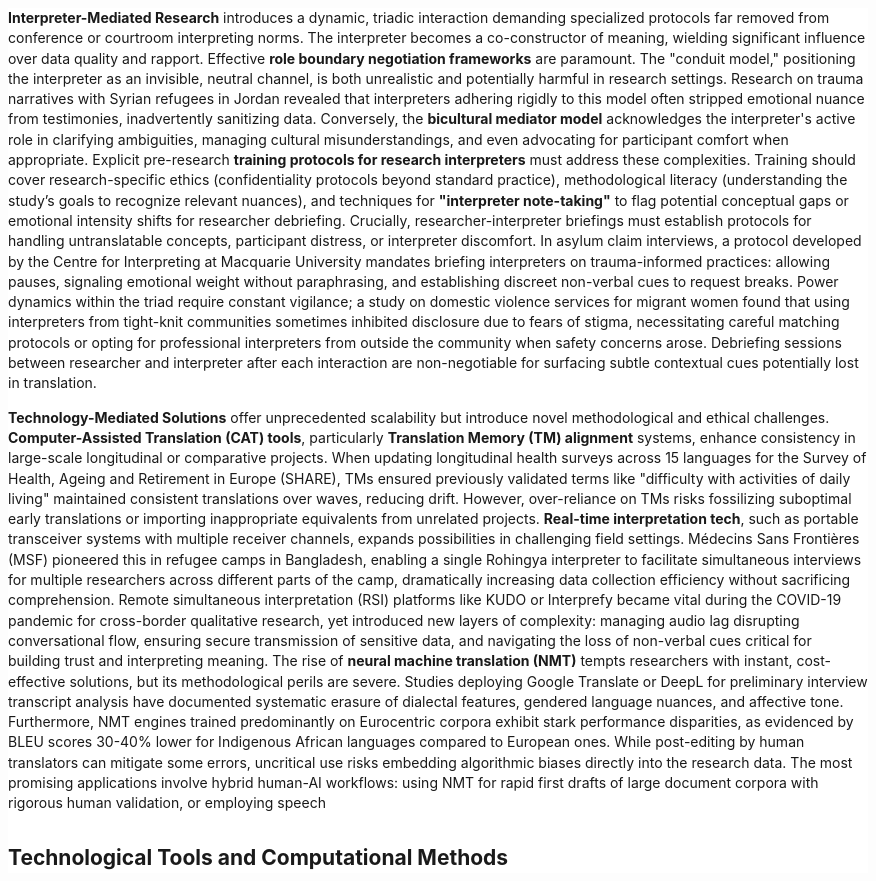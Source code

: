 **Interpreter-Mediated Research** introduces a dynamic, triadic interaction demanding specialized protocols far removed from conference or courtroom interpreting norms. The interpreter becomes a co-constructor of meaning, wielding significant influence over data quality and rapport. Effective **role boundary negotiation frameworks** are paramount. The "conduit model," positioning the interpreter as an invisible, neutral channel, is both unrealistic and potentially harmful in research settings. Research on trauma narratives with Syrian refugees in Jordan revealed that interpreters adhering rigidly to this model often stripped emotional nuance from testimonies, inadvertently sanitizing data. Conversely, the **bicultural mediator model** acknowledges the interpreter's active role in clarifying ambiguities, managing cultural misunderstandings, and even advocating for participant comfort when appropriate. Explicit pre-research **training protocols for research interpreters** must address these complexities. Training should cover research-specific ethics (confidentiality protocols beyond standard practice), methodological literacy (understanding the study’s goals to recognize relevant nuances), and techniques for **"interpreter note-taking"** to flag potential conceptual gaps or emotional intensity shifts for researcher debriefing. Crucially, researcher-interpreter briefings must establish protocols for handling untranslatable concepts, participant distress, or interpreter discomfort. In asylum claim interviews, a protocol developed by the Centre for Interpreting at Macquarie University mandates briefing interpreters on trauma-informed practices: allowing pauses, signaling emotional weight without paraphrasing, and establishing discreet non-verbal cues to request breaks. Power dynamics within the triad require constant vigilance; a study on domestic violence services for migrant women found that using interpreters from tight-knit communities sometimes inhibited disclosure due to fears of stigma, necessitating careful matching protocols or opting for professional interpreters from outside the community when safety concerns arose. Debriefing sessions between researcher and interpreter after each interaction are non-negotiable for surfacing subtle contextual cues potentially lost in translation.

**Technology-Mediated Solutions** offer unprecedented scalability but introduce novel methodological and ethical challenges. **Computer-Assisted Translation (CAT) tools**, particularly **Translation Memory (TM) alignment** systems, enhance consistency in large-scale longitudinal or comparative projects. When updating longitudinal health surveys across 15 languages for the Survey of Health, Ageing and Retirement in Europe (SHARE), TMs ensured previously validated terms like "difficulty with activities of daily living" maintained consistent translations over waves, reducing drift. However, over-reliance on TMs risks fossilizing suboptimal early translations or importing inappropriate equivalents from unrelated projects. **Real-time interpretation tech**, such as portable transceiver systems with multiple receiver channels, expands possibilities in challenging field settings. Médecins Sans Frontières (MSF) pioneered this in refugee camps in Bangladesh, enabling a single Rohingya interpreter to facilitate simultaneous interviews for multiple researchers across different parts of the camp, dramatically increasing data collection efficiency without sacrificing comprehension. Remote simultaneous interpretation (RSI) platforms like KUDO or Interprefy became vital during the COVID-19 pandemic for cross-border qualitative research, yet introduced new layers of complexity: managing audio lag disrupting conversational flow, ensuring secure transmission of sensitive data, and navigating the loss of non-verbal cues critical for building trust and interpreting meaning. The rise of **neural machine translation (NMT)** tempts researchers with instant, cost-effective solutions, but its methodological perils are severe. Studies deploying Google Translate or DeepL for preliminary interview transcript analysis have documented systematic erasure of dialectal features, gendered language nuances, and affective tone. Furthermore, NMT engines trained predominantly on Eurocentric corpora exhibit stark performance disparities, as evidenced by BLEU scores 30-40% lower for Indigenous African languages compared to European ones. While post-editing by human translators can mitigate some errors, uncritical use risks embedding algorithmic biases directly into the research data. The most promising applications involve hybrid human-AI workflows: using NMT for rapid first drafts of large document corpora with rigorous human validation, or employing speech

## Technological Tools and Computational Methods
